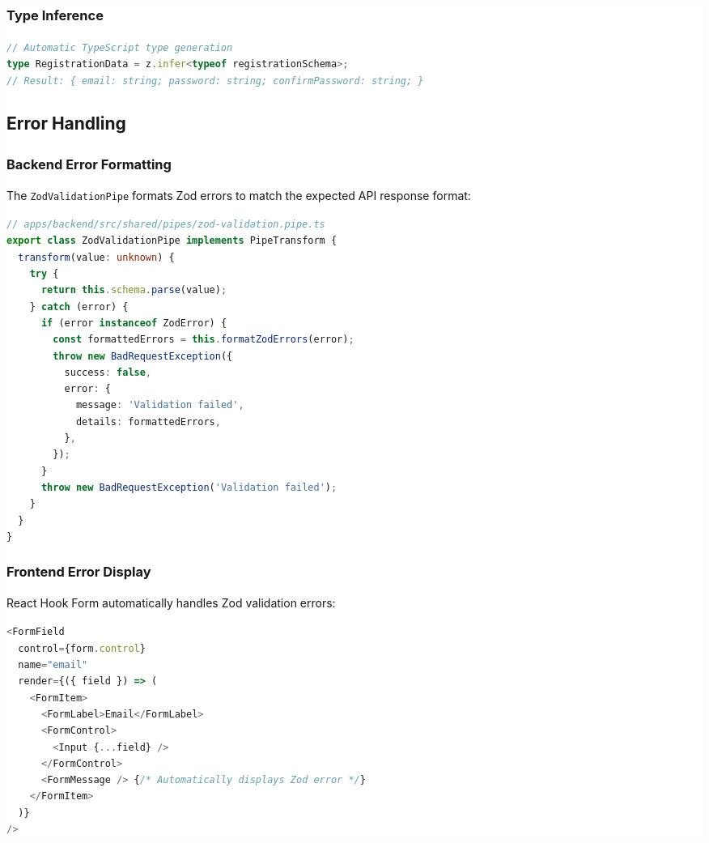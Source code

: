 ### Type Inference

```typescript
// Automatic TypeScript type generation
type RegistrationData = z.infer<typeof registrationSchema>;
// Result: { email: string; password: string; confirmPassword: string; }
```

## Error Handling

### Backend Error Formatting

The `ZodValidationPipe` formats Zod errors to match the expected API response format:

```typescript
// apps/backend/src/shared/pipes/zod-validation.pipe.ts
export class ZodValidationPipe implements PipeTransform {
  transform(value: unknown) {
    try {
      return this.schema.parse(value);
    } catch (error) {
      if (error instanceof ZodError) {
        const formattedErrors = this.formatZodErrors(error);
        throw new BadRequestException({
          success: false,
          error: {
            message: 'Validation failed',
            details: formattedErrors,
          },
        });
      }
      throw new BadRequestException('Validation failed');
    }
  }
}
```

### Frontend Error Display

React Hook Form automatically handles Zod validation errors:

```typescript
<FormField
  control={form.control}
  name="email"
  render={({ field }) => (
    <FormItem>
      <FormLabel>Email</FormLabel>
      <FormControl>
        <Input {...field} />
      </FormControl>
      <FormMessage /> {/* Automatically displays Zod error */}
    </FormItem>
  )}
/>
```
